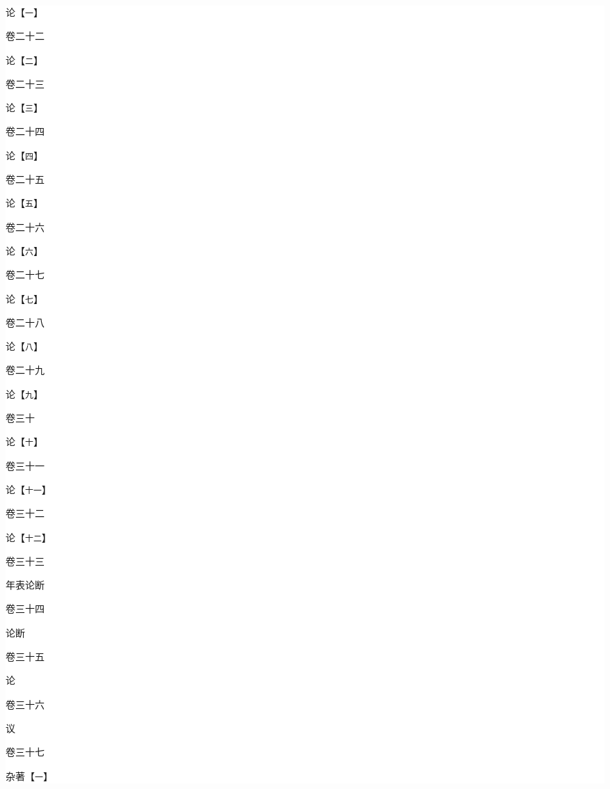 论【`一`】  

卷二十二  

论【`二`】  

卷二十三  

论【`三`】  

卷二十四  

论【`四`】  

卷二十五  

论【`五`】  

卷二十六  

论【`六`】  

卷二十七  

论【`七`】  

卷二十八  

论【`八`】  

卷二十九  

论【`九`】  

卷三十  

论【`十`】  

卷三十一  

论【`十一`】  

卷三十二  

论【`十二`】  

卷三十三  

年表论断  

卷三十四  

论断  

卷三十五  

论  

卷三十六  

议  

卷三十七  

杂著【`一`】  
